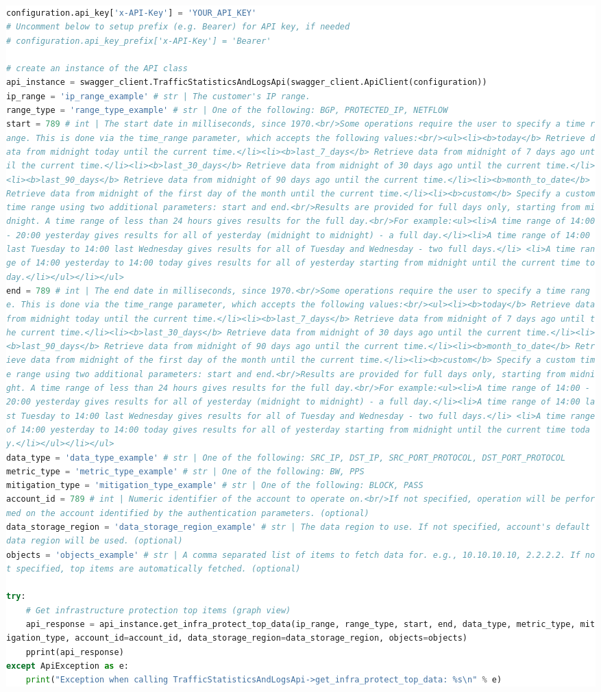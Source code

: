 ```python
configuration.api_key['x-API-Key'] = 'YOUR_API_KEY'
# Uncomment below to setup prefix (e.g. Bearer) for API key, if needed
# configuration.api_key_prefix['x-API-Key'] = 'Bearer'

# create an instance of the API class
api_instance = swagger_client.TrafficStatisticsAndLogsApi(swagger_client.ApiClient(configuration))
ip_range = 'ip_range_example' # str | The customer's IP range.
range_type = 'range_type_example' # str | One of the following: BGP, PROTECTED_IP, NETFLOW
start = 789 # int | The start date in milliseconds, since 1970.<br/>Some operations require the user to specify a time range. This is done via the time_range parameter, which accepts the following values:<br/><ul><li><b>today</b> Retrieve data from midnight today until the current time.</li><li><b>last_7_days</b> Retrieve data from midnight of 7 days ago until the current time.</li><li><b>last_30_days</b> Retrieve data from midnight of 30 days ago until the current time.</li><li><b>last_90_days</b> Retrieve data from midnight of 90 days ago until the current time.</li><li><b>month_to_date</b> Retrieve data from midnight of the first day of the month until the current time.</li><li><b>custom</b> Specify a custom time range using two additional parameters: start and end.<br/>Results are provided for full days only, starting from midnight. A time range of less than 24 hours gives results for the full day.<br/>For example:<ul><li>A time range of 14:00 - 20:00 yesterday gives results for all of yesterday (midnight to midnight) - a full day.</li><li>A time range of 14:00 last Tuesday to 14:00 last Wednesday gives results for all of Tuesday and Wednesday - two full days.</li> <li>A time range of 14:00 yesterday to 14:00 today gives results for all of yesterday starting from midnight until the current time today.</li></ul></li></ul>
end = 789 # int | The end date in milliseconds, since 1970.<br/>Some operations require the user to specify a time range. This is done via the time_range parameter, which accepts the following values:<br/><ul><li><b>today</b> Retrieve data from midnight today until the current time.</li><li><b>last_7_days</b> Retrieve data from midnight of 7 days ago until the current time.</li><li><b>last_30_days</b> Retrieve data from midnight of 30 days ago until the current time.</li><li><b>last_90_days</b> Retrieve data from midnight of 90 days ago until the current time.</li><li><b>month_to_date</b> Retrieve data from midnight of the first day of the month until the current time.</li><li><b>custom</b> Specify a custom time range using two additional parameters: start and end.<br/>Results are provided for full days only, starting from midnight. A time range of less than 24 hours gives results for the full day.<br/>For example:<ul><li>A time range of 14:00 - 20:00 yesterday gives results for all of yesterday (midnight to midnight) - a full day.</li><li>A time range of 14:00 last Tuesday to 14:00 last Wednesday gives results for all of Tuesday and Wednesday - two full days.</li> <li>A time range of 14:00 yesterday to 14:00 today gives results for all of yesterday starting from midnight until the current time today.</li></ul></li></ul>
data_type = 'data_type_example' # str | One of the following: SRC_IP, DST_IP, SRC_PORT_PROTOCOL, DST_PORT_PROTOCOL
metric_type = 'metric_type_example' # str | One of the following: BW, PPS
mitigation_type = 'mitigation_type_example' # str | One of the following: BLOCK, PASS
account_id = 789 # int | Numeric identifier of the account to operate on.<br/>If not specified, operation will be performed on the account identified by the authentication parameters. (optional)
data_storage_region = 'data_storage_region_example' # str | The data region to use. If not specified, account's default data region will be used. (optional)
objects = 'objects_example' # str | A comma separated list of items to fetch data for. e.g., 10.10.10.10, 2.2.2.2. If not specified, top items are automatically fetched. (optional)

try:
    # Get infrastructure protection top items (graph view)
    api_response = api_instance.get_infra_protect_top_data(ip_range, range_type, start, end, data_type, metric_type, mitigation_type, account_id=account_id, data_storage_region=data_storage_region, objects=objects)
    pprint(api_response)
except ApiException as e:
    print("Exception when calling TrafficStatisticsAndLogsApi->get_infra_protect_top_data: %s\n" % e)
```
